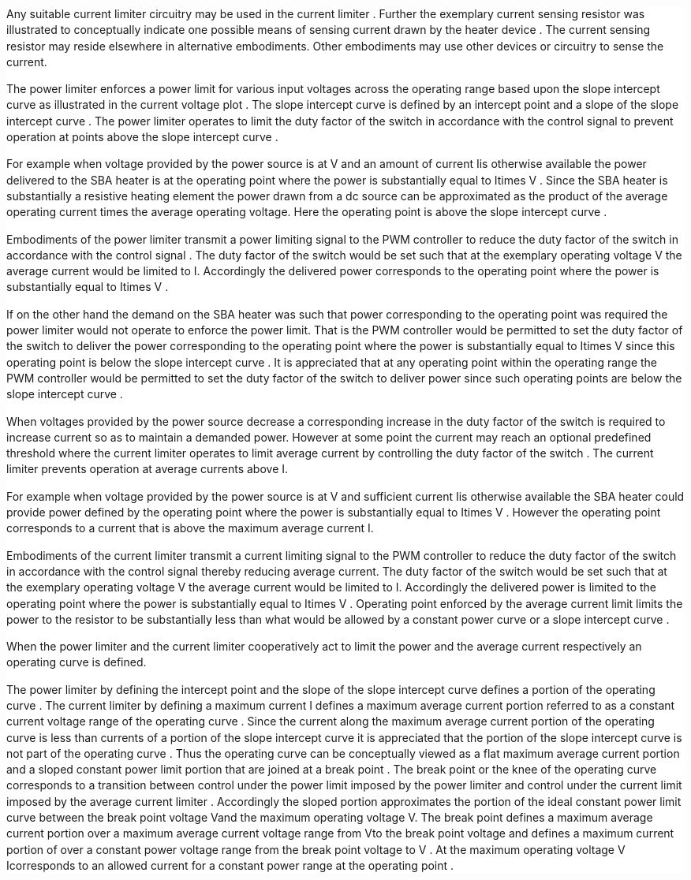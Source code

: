 Any suitable current limiter circuitry may be used in the current limiter . Further the exemplary current sensing resistor was illustrated to conceptually indicate one possible means of sensing current drawn by the heater device . The current sensing resistor may reside elsewhere in alternative embodiments. Other embodiments may use other devices or circuitry to sense the current.

The power limiter enforces a power limit for various input voltages across the operating range based upon the slope intercept curve as illustrated in the current voltage plot . The slope intercept curve is defined by an intercept point and a slope of the slope intercept curve . The power limiter operates to limit the duty factor of the switch in accordance with the control signal to prevent operation at points above the slope intercept curve .

For example when voltage provided by the power source is at V and an amount of current Iis otherwise available the power delivered to the SBA heater is at the operating point where the power is substantially equal to Itimes V . Since the SBA heater is substantially a resistive heating element the power drawn from a dc source can be approximated as the product of the average operating current times the average operating voltage. Here the operating point is above the slope intercept curve .

Embodiments of the power limiter transmit a power limiting signal to the PWM controller to reduce the duty factor of the switch in accordance with the control signal . The duty factor of the switch would be set such that at the exemplary operating voltage V the average current would be limited to I. Accordingly the delivered power corresponds to the operating point where the power is substantially equal to Itimes V .

If on the other hand the demand on the SBA heater was such that power corresponding to the operating point was required the power limiter would not operate to enforce the power limit. That is the PWM controller would be permitted to set the duty factor of the switch to deliver the power corresponding to the operating point where the power is substantially equal to Itimes V since this operating point is below the slope intercept curve . It is appreciated that at any operating point within the operating range the PWM controller would be permitted to set the duty factor of the switch to deliver power since such operating points are below the slope intercept curve .

When voltages provided by the power source decrease a corresponding increase in the duty factor of the switch is required to increase current so as to maintain a demanded power. However at some point the current may reach an optional predefined threshold where the current limiter operates to limit average current by controlling the duty factor of the switch . The current limiter prevents operation at average currents above I.

For example when voltage provided by the power source is at V and sufficient current Iis otherwise available the SBA heater could provide power defined by the operating point where the power is substantially equal to Itimes V . However the operating point corresponds to a current that is above the maximum average current I.

Embodiments of the current limiter transmit a current limiting signal to the PWM controller to reduce the duty factor of the switch in accordance with the control signal thereby reducing average current. The duty factor of the switch would be set such that at the exemplary operating voltage V the average current would be limited to I. Accordingly the delivered power is limited to the operating point where the power is substantially equal to Itimes V . Operating point enforced by the average current limit limits the power to the resistor to be substantially less than what would be allowed by a constant power curve or a slope intercept curve .

When the power limiter and the current limiter cooperatively act to limit the power and the average current respectively an operating curve is defined.

The power limiter by defining the intercept point and the slope of the slope intercept curve defines a portion of the operating curve . The current limiter by defining a maximum current I defines a maximum average current portion referred to as a constant current voltage range of the operating curve . Since the current along the maximum average current portion of the operating curve is less than currents of a portion of the slope intercept curve it is appreciated that the portion of the slope intercept curve is not part of the operating curve . Thus the operating curve can be conceptually viewed as a flat maximum average current portion and a sloped constant power limit portion that are joined at a break point . The break point or the knee of the operating curve corresponds to a transition between control under the power limit imposed by the power limiter and control under the current limit imposed by the average current limiter . Accordingly the sloped portion approximates the portion of the ideal constant power limit curve between the break point voltage Vand the maximum operating voltage V. The break point defines a maximum average current portion over a maximum average current voltage range from Vto the break point voltage and defines a maximum current portion of over a constant power voltage range from the break point voltage to V . At the maximum operating voltage V Icorresponds to an allowed current for a constant power range at the operating point .